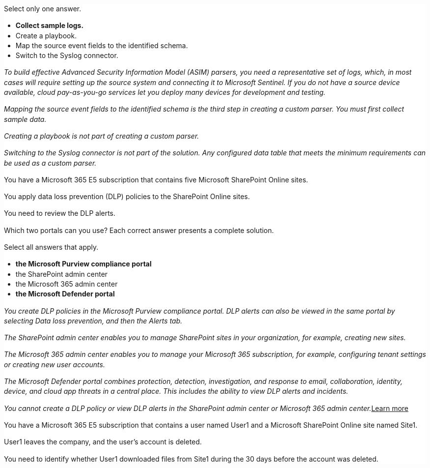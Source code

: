 Select only one answer.

- **Collect sample logs.**
- Create a playbook.
- Map the source event fields to the identified schema.
- Switch to the Syslog connector.

*To build effective Advanced Security Information Model (ASIM) parsers, you need a representative set of logs, which, in most cases will require setting up the source system and connecting it to Microsoft Sentinel. If you do not have a source device available, cloud pay-as-you-go services let you deploy many devices for development and testing.*

*Mapping the source event fields to the identified schema is the third step in creating a custom parser. You must first collect sample data.*

*Creating a playbook is not part of creating a custom parser.*

*Switching to the Syslog connector is not part of the solution. Any configured data table that meets the minimum requirements can be used as a custom parser.*

You have a Microsoft 365 E5 subscription that contains five Microsoft SharePoint Online sites.

You apply data loss prevention (DLP) policies to the SharePoint Online sites.

You need to review the DLP alerts.

Which two portals can you use? Each correct answer presents a complete solution.

Select all answers that apply.

- **the Microsoft Purview compliance portal**
- the SharePoint admin center
- the Microsoft 365 admin center
- **the Microsoft Defender portal**

*You create DLP policies in the Microsoft Purview compliance portal. DLP alerts can also be viewed in the same portal by selecting Data loss prevention, and then the Alerts tab.*

*The SharePoint admin center enables you to manage SharePoint sites in your organization, for example, creating new sites.*

*The Microsoft 365 admin center enables you to manage your Microsoft 365 subscription, for example, configuring tenant settings or creating new user accounts.*

*The Microsoft Defender portal combines protection, detection, investigation, and response to email, collaboration, identity, device, and cloud app threats in a central place. This includes the ability to view DLP alerts and incidents.*

*You cannot create a DLP policy or view DLP alerts in the SharePoint admin center or Microsoft 365 admin center.*[Learn more](https://learn.microsoft.com/microsoft-365/compliance/dlp-configure-view-alerts-policies?view=o365-worldwide)

You have a Microsoft 365 E5 subscription that contains a user named User1 and a Microsoft SharePoint Online site named Site1.

User1 leaves the company, and the user’s account is deleted.

You need to identify whether User1 downloaded files from Site1 during the 30 days before the account was deleted.

